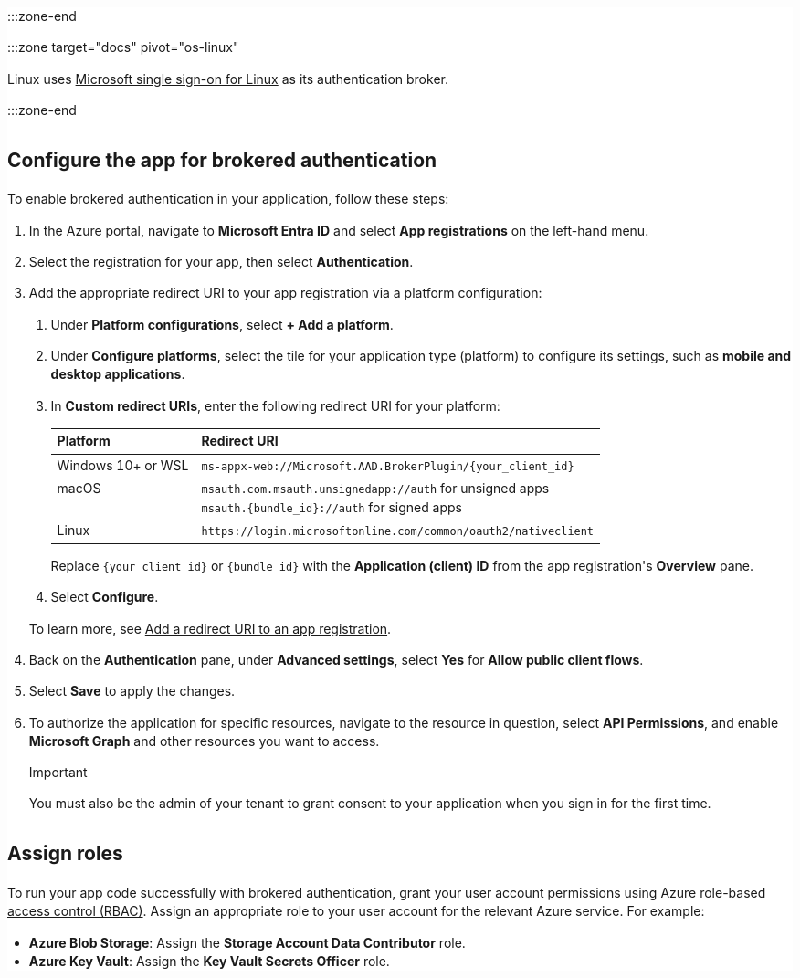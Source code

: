 :::zone-end

:::zone target="docs" pivot="os-linux"

Linux uses [Microsoft single sign-on for Linux](/entra/identity/devices/sso-linux) as its authentication broker.

:::zone-end

## Configure the app for brokered authentication

To enable brokered authentication in your application, follow these steps:

1. In the [Azure portal](https://portal.azure.com), navigate to **Microsoft Entra ID** and select **App registrations** on the left-hand menu.
1. Select the registration for your app, then select **Authentication**.
1. Add the appropriate redirect URI to your app registration via a platform configuration:
    1. Under **Platform configurations**, select **+ Add a platform**.
    1. Under **Configure platforms**, select the tile for your application type (platform) to configure its settings, such as **mobile and desktop applications**.
    1. In **Custom redirect URIs**, enter the following redirect URI for your platform:

        | Platform    | Redirect URI                                                                                                          |
        |-------------|-----------------------------------------------------------------------------------------------------------------------|
        | Windows 10+ or WSL | `ms-appx-web://Microsoft.AAD.BrokerPlugin/{your_client_id}`                                                             |
        | macOS       | `msauth.com.msauth.unsignedapp://auth` for unsigned apps<br>`msauth.{bundle_id}://auth` for signed apps                    |
        | Linux       | `https://login.microsoftonline.com/common/oauth2/nativeclient`                                                        |

        Replace `{your_client_id}` or `{bundle_id}` with the **Application (client) ID** from the app registration's **Overview** pane.

    1. Select **Configure**.

    To learn more, see [Add a redirect URI to an app registration](/entra/identity-platform/quickstart-register-app#add-a-redirect-uri).

1. Back on the **Authentication** pane, under **Advanced settings**, select **Yes** for **Allow public client flows**.
1. Select **Save** to apply the changes.
1. To authorize the application for specific resources, navigate to the resource in question, select **API Permissions**, and enable **Microsoft Graph** and other resources you want to access.

    > [!IMPORTANT]
    > You must also be the admin of your tenant to grant consent to your application when you sign in for the first time.

## Assign roles

To run your app code successfully with brokered authentication, grant your user account permissions using [Azure role-based access control (RBAC)](/azure/role-based-access-control/overview). Assign an appropriate role to your user account for the relevant Azure service. For example:

- **Azure Blob Storage**: Assign the **Storage Account Data Contributor** role.
- **Azure Key Vault**: Assign the **Key Vault Secrets Officer** role.
